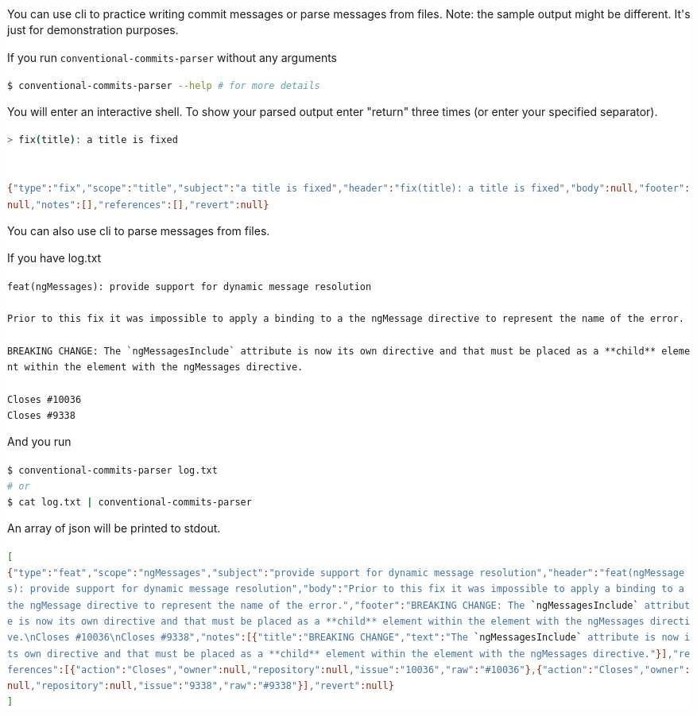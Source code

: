 You can use cli to practice writing commit messages or parse messages from files. Note: the sample output might be different. It's just for demonstration purposes.

If you run `conventional-commits-parser` without any arguments

```sh
$ conventional-commits-parser --help # for more details
```

You will enter an interactive shell. To show your parsed output enter "return" three times (or enter your specified separator).

```sh
> fix(title): a title is fixed


{"type":"fix","scope":"title","subject":"a title is fixed","header":"fix(title): a title is fixed","body":null,"footer":null,"notes":[],"references":[],"revert":null}
```

You can also use cli to parse messages from files.

If you have log.txt

```text
feat(ngMessages): provide support for dynamic message resolution

Prior to this fix it was impossible to apply a binding to a the ngMessage directive to represent the name of the error.

BREAKING CHANGE: The `ngMessagesInclude` attribute is now its own directive and that must be placed as a **child** element within the element with the ngMessages directive.

Closes #10036
Closes #9338
```

And you run

```sh
$ conventional-commits-parser log.txt
# or
$ cat log.txt | conventional-commits-parser
```

An array of json will be printed to stdout.

```sh
[
{"type":"feat","scope":"ngMessages","subject":"provide support for dynamic message resolution","header":"feat(ngMessages): provide support for dynamic message resolution","body":"Prior to this fix it was impossible to apply a binding to a the ngMessage directive to represent the name of the error.","footer":"BREAKING CHANGE: The `ngMessagesInclude` attribute is now its own directive and that must be placed as a **child** element within the element with the ngMessages directive.\nCloses #10036\nCloses #9338","notes":[{"title":"BREAKING CHANGE","text":"The `ngMessagesInclude` attribute is now its own directive and that must be placed as a **child** element within the element with the ngMessages directive."}],"references":[{"action":"Closes","owner":null,"repository":null,"issue":"10036","raw":"#10036"},{"action":"Closes","owner":null,"repository":null,"issue":"9338","raw":"#9338"}],"revert":null}
]
```


[package]: https://img.shields.io/badge/package-ESM--only-ffe536.svg
[package-url]: https://nodejs.org/api/esm.html
[npm]: https://img.shields.io/npm/v/conventional-commits-parser.svg
[npm-url]: https://npmjs.com/package/conventional-commits-parser
[node]: https://img.shields.io/node/v/conventional-commits-parser.svg
[node-url]: https://nodejs.org
[deps]: https://img.shields.io/librariesio/release/npm/conventional-commits-parser
[deps-url]: https://libraries.io/npm/conventional-commits-parser/tree
[size]: https://packagephobia.com/badge?p=conventional-commits-parser
[size-url]: https://packagephobia.com/result?p=conventional-commits-parser
[build]: https://img.shields.io/github/actions/workflow/status/conventional-changelog/conventional-changelog/tests.yaml?branch=master
[build-url]: https://github.com/conventional-changelog/conventional-changelog/actions
[coverage]: https://coveralls.io/repos/github/conventional-changelog/conventional-changelog/badge.svg?branch=master
[coverage-url]: https://coveralls.io/github/conventional-changelog/conventional-changelog?branch=master
